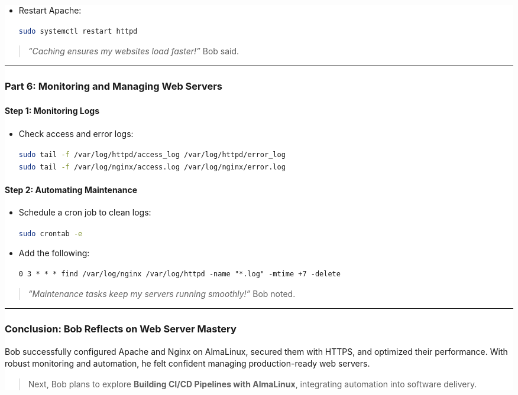 - Restart Apache:

  ```bash
  sudo systemctl restart httpd
  ```

> *“Caching ensures my websites load faster!”* Bob said.

---

### **Part 6: Monitoring and Managing Web Servers**

#### **Step 1: Monitoring Logs**

- Check access and error logs:

  ```bash
  sudo tail -f /var/log/httpd/access_log /var/log/httpd/error_log
  sudo tail -f /var/log/nginx/access.log /var/log/nginx/error.log
  ```

#### **Step 2: Automating Maintenance**

- Schedule a cron job to clean logs:

  ```bash
  sudo crontab -e
  ```

- Add the following:

  ```plaintext
  0 3 * * * find /var/log/nginx /var/log/httpd -name "*.log" -mtime +7 -delete
  ```

> *“Maintenance tasks keep my servers running smoothly!”* Bob noted.

---

### **Conclusion: Bob Reflects on Web Server Mastery**

Bob successfully configured Apache and Nginx on AlmaLinux, secured them with HTTPS, and optimized their performance. With robust monitoring and automation, he felt confident managing production-ready web servers.

> Next, Bob plans to explore **Building CI/CD Pipelines with AlmaLinux**, integrating automation into software delivery.
